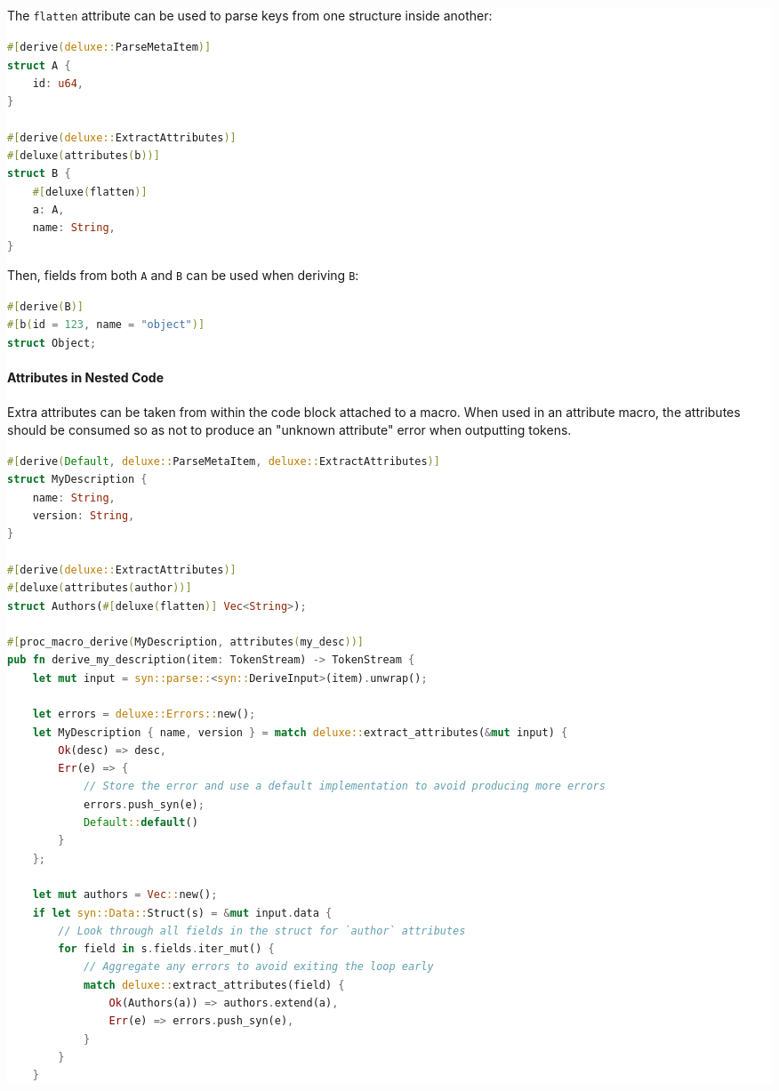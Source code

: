 The `flatten` attribute can be used to parse keys from one structure inside another:

```rust
#[derive(deluxe::ParseMetaItem)]
struct A {
    id: u64,
}

#[derive(deluxe::ExtractAttributes)]
#[deluxe(attributes(b))]
struct B {
    #[deluxe(flatten)]
    a: A,
    name: String,
}
```

Then, fields from both `A` and `B` can be used when deriving `B`:

```rust
#[derive(B)]
#[b(id = 123, name = "object")]
struct Object;
```

#### Attributes in Nested Code

Extra attributes can be taken from within the code block attached to a macro.
When used in an attribute macro, the attributes should be consumed so as not to
produce an "unknown attribute" error when outputting tokens.

```rust
#[derive(Default, deluxe::ParseMetaItem, deluxe::ExtractAttributes)]
struct MyDescription {
    name: String,
    version: String,
}

#[derive(deluxe::ExtractAttributes)]
#[deluxe(attributes(author))]
struct Authors(#[deluxe(flatten)] Vec<String>);

#[proc_macro_derive(MyDescription, attributes(my_desc))]
pub fn derive_my_description(item: TokenStream) -> TokenStream {
    let mut input = syn::parse::<syn::DeriveInput>(item).unwrap();

    let errors = deluxe::Errors::new();
    let MyDescription { name, version } = match deluxe::extract_attributes(&mut input) {
        Ok(desc) => desc,
        Err(e) => {
            // Store the error and use a default implementation to avoid producing more errors
            errors.push_syn(e);
            Default::default()
        }
    };

    let mut authors = Vec::new();
    if let syn::Data::Struct(s) = &mut input.data {
        // Look through all fields in the struct for `author` attributes
        for field in s.fields.iter_mut() {
            // Aggregate any errors to avoid exiting the loop early
            match deluxe::extract_attributes(field) {
                Ok(Authors(a)) => authors.extend(a),
                Err(e) => errors.push_syn(e),
            }
        }
    }
```

[Documentation]: https://docs.rs/deluxe/badge.svg
[docs]: https://docs.rs/deluxe
[Build Status]: https://github.com/jf2048/deluxe/workflows/ci/badge.svg?branch=main
[actions]: https://github.com/jf2048/deluxe/actions?query=branch%3Amain
[Latest Version]: https://img.shields.io/crates/v/deluxe.svg
[crates.io]: https://crates.io/crates/deluxe
[`ParseMetaItem`]: (https://docs.rs/deluxe/latest/deluxe/derive.ParseMetaItem.html)
[`ParseAttributes`]: (https://docs.rs/deluxe/latest/deluxe/derive.ParseAttributes.html)
[`ExtractAttributes`]: (https://docs.rs/deluxe/latest/deluxe/derive.ExtractAttributes.html)
[`parse_attributes`]: (https://docs.rs/deluxe/latest/deluxe/fn.parse_attributes.html)
[`extract_attributes`]: (https://docs.rs/deluxe/latest/deluxe/fn.extract_attributes.html)
[`parse`]: (https://docs.rs/deluxe/latest/deluxe/fn.parse.html)
[`parse2`]: (https://docs.rs/deluxe/latest/deluxe/fn.parse2.html)